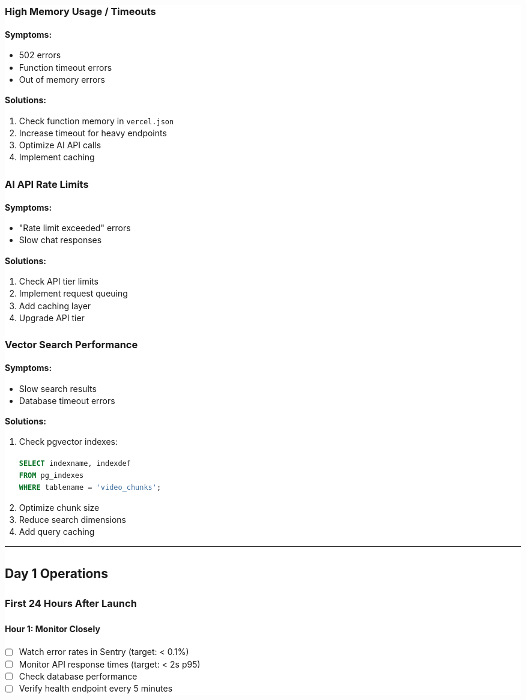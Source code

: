 ### High Memory Usage / Timeouts

**Symptoms:**
- 502 errors
- Function timeout errors
- Out of memory errors

**Solutions:**
1. Check function memory in `vercel.json`
2. Increase timeout for heavy endpoints
3. Optimize AI API calls
4. Implement caching

### AI API Rate Limits

**Symptoms:**
- "Rate limit exceeded" errors
- Slow chat responses

**Solutions:**
1. Check API tier limits
2. Implement request queuing
3. Add caching layer
4. Upgrade API tier

### Vector Search Performance

**Symptoms:**
- Slow search results
- Database timeout errors

**Solutions:**
1. Check pgvector indexes:
   ```sql
   SELECT indexname, indexdef
   FROM pg_indexes
   WHERE tablename = 'video_chunks';
   ```
2. Optimize chunk size
3. Reduce search dimensions
4. Add query caching

---

## Day 1 Operations

### First 24 Hours After Launch

#### Hour 1: Monitor Closely
- [ ] Watch error rates in Sentry (target: < 0.1%)
- [ ] Monitor API response times (target: < 2s p95)
- [ ] Check database performance
- [ ] Verify health endpoint every 5 minutes
